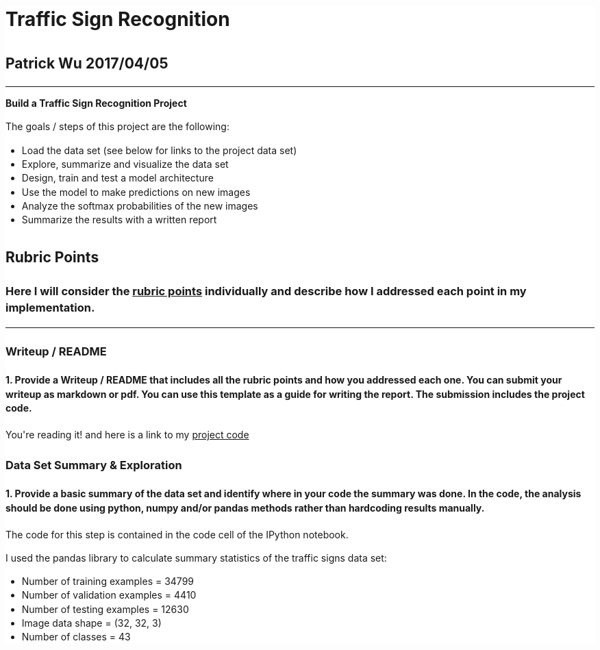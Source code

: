 # **Traffic Sign Recognition** 

## Patrick Wu 2017/04/05

---

**Build a Traffic Sign Recognition Project**

The goals / steps of this project are the following:
* Load the data set (see below for links to the project data set)
* Explore, summarize and visualize the data set
* Design, train and test a model architecture
* Use the model to make predictions on new images
* Analyze the softmax probabilities of the new images
* Summarize the results with a written report


[//]: # (Image References)

[image1]: ./examples/visualization.jpg "Visualization"
[image2]: ./examples/after_brightness.jpg "after_brightness"
[image3]: ./examples/after_rotation.jpg "after_rotation"
[image4]: ./examples/after_affine.jpg "after_affine"
[image5]: ./examples/normalization.JPG "normalization"
[image6]: ./examples/visualization_add.jpg "visualization with final train data"
[image7]: ./examples/20.jpg "limit 20km/h"
[image8]: ./examples/20_aug.jpg "limit 20km/h augmentation"
[image9]: ./genman_traffic_signs_unseen/test1.jpg 
[image10]: ./genman_traffic_signs_unseen/test2.jpg 
[image11]: ./genman_traffic_signs_unseen/test3.jpg 
[image12]: ./genman_traffic_signs_unseen/test4.jpg 
[image13]: ./genman_traffic_signs_unseen/test5.jpg 
[image14]: ./genman_traffic_signs_unseen/test6.jpg 
[image15]: ./genman_traffic_signs_unseen/test7.jpg 
[image16]: ./genman_traffic_signs_unseen/test8.jpg 
[image17]: ./examples/unseen_1.jpg 
[image18]: ./examples/unseen_2.jpg 
[image19]: ./examples/feature_map.jpg 
[image20]: ./examples/feature_map_1.jpg 
[image21]: ./examples/feature_map_2.jpg 
[image22]: ./examples/feature_map_3.jpg 

## Rubric Points
### Here I will consider the [rubric points](https://review.udacity.com/#!/rubrics/481/view) individually and describe how I addressed each point in my implementation.  

---
### Writeup / README

#### 1. Provide a Writeup / README that includes all the rubric points and how you addressed each one. You can submit your writeup as markdown or pdf. You can use this template as a guide for writing the report. The submission includes the project code.

You're reading it! and here is a link to my [project code](./Traffic_Sign_Classifier-Lenet-Modified.ipynb)

### Data Set Summary & Exploration

#### 1. Provide a basic summary of the data set and identify where in your code the summary was done. In the code, the analysis should be done using python, numpy and/or pandas methods rather than hardcoding results manually.

The code for this step is contained in the code cell of the IPython notebook.  

I used the pandas library to calculate summary statistics of the traffic
signs data set:

* Number of training examples = 34799
* Number of validation examples = 4410
* Number of testing examples = 12630
* Image data shape = (32, 32, 3)
* Number of classes = 43
